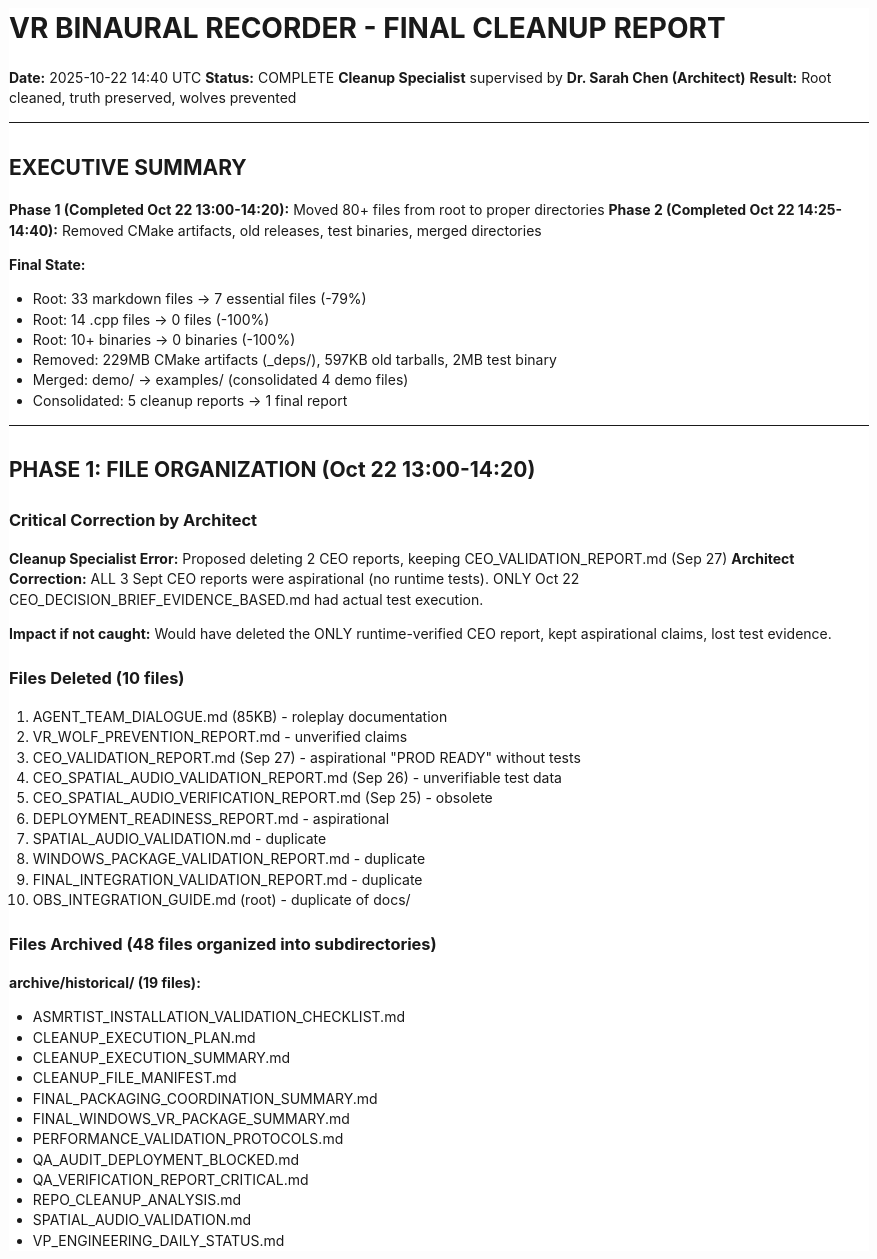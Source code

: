 # VR BINAURAL RECORDER - FINAL CLEANUP REPORT
**Date:** 2025-10-22 14:40 UTC
**Status:** COMPLETE
**Cleanup Specialist** supervised by **Dr. Sarah Chen (Architect)**
**Result:** Root cleaned, truth preserved, wolves prevented

---

## EXECUTIVE SUMMARY

**Phase 1 (Completed Oct 22 13:00-14:20):** Moved 80+ files from root to proper directories
**Phase 2 (Completed Oct 22 14:25-14:40):** Removed CMake artifacts, old releases, test binaries, merged directories

**Final State:**
- Root: 33 markdown files → 7 essential files (-79%)
- Root: 14 .cpp files → 0 files (-100%)
- Root: 10+ binaries → 0 binaries (-100%)
- Removed: 229MB CMake artifacts (_deps/), 597KB old tarballs, 2MB test binary
- Merged: demo/ → examples/ (consolidated 4 demo files)
- Consolidated: 5 cleanup reports → 1 final report

---

## PHASE 1: FILE ORGANIZATION (Oct 22 13:00-14:20)

### Critical Correction by Architect
**Cleanup Specialist Error:** Proposed deleting 2 CEO reports, keeping CEO_VALIDATION_REPORT.md (Sep 27)
**Architect Correction:** ALL 3 Sept CEO reports were aspirational (no runtime tests). ONLY Oct 22 CEO_DECISION_BRIEF_EVIDENCE_BASED.md had actual test execution.

**Impact if not caught:** Would have deleted the ONLY runtime-verified CEO report, kept aspirational claims, lost test evidence.

### Files Deleted (10 files)
1. AGENT_TEAM_DIALOGUE.md (85KB) - roleplay documentation
2. VR_WOLF_PREVENTION_REPORT.md - unverified claims
3. CEO_VALIDATION_REPORT.md (Sep 27) - aspirational "PROD READY" without tests
4. CEO_SPATIAL_AUDIO_VALIDATION_REPORT.md (Sep 26) - unverifiable test data
5. CEO_SPATIAL_AUDIO_VERIFICATION_REPORT.md (Sep 25) - obsolete
6. DEPLOYMENT_READINESS_REPORT.md - aspirational
7. SPATIAL_AUDIO_VALIDATION.md - duplicate
8. WINDOWS_PACKAGE_VALIDATION_REPORT.md - duplicate
9. FINAL_INTEGRATION_VALIDATION_REPORT.md - duplicate
10. OBS_INTEGRATION_GUIDE.md (root) - duplicate of docs/

### Files Archived (48 files organized into subdirectories)

**archive/historical/ (19 files):**
- ASMRTIST_INSTALLATION_VALIDATION_CHECKLIST.md
- CLEANUP_EXECUTION_PLAN.md
- CLEANUP_EXECUTION_SUMMARY.md
- CLEANUP_FILE_MANIFEST.md
- FINAL_PACKAGING_COORDINATION_SUMMARY.md
- FINAL_WINDOWS_VR_PACKAGE_SUMMARY.md
- PERFORMANCE_VALIDATION_PROTOCOLS.md
- QA_AUDIT_DEPLOYMENT_BLOCKED.md
- QA_VERIFICATION_REPORT_CRITICAL.md
- REPO_CLEANUP_ANALYSIS.md
- SPATIAL_AUDIO_VALIDATION.md
- VP_ENGINEERING_DAILY_STATUS.md
